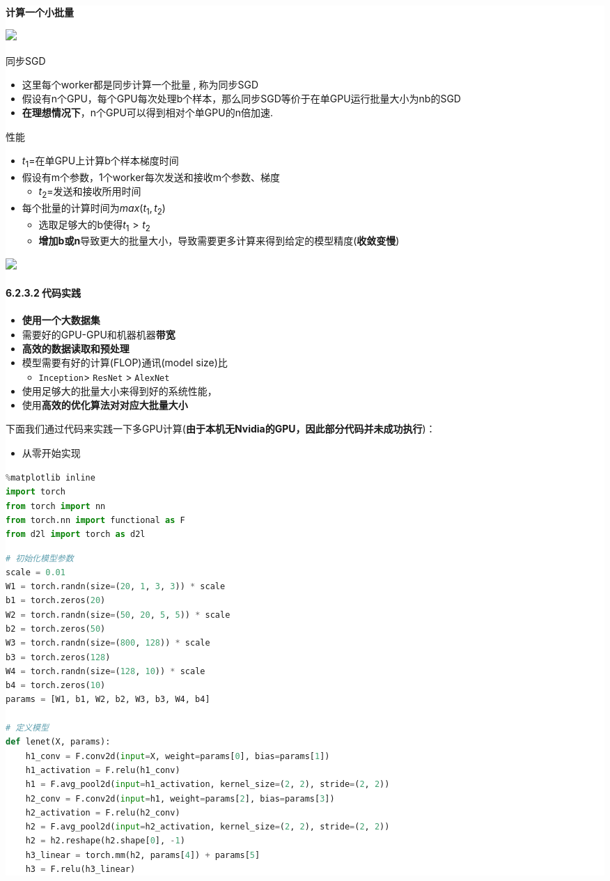 **计算一个小批量**

![](https://i.loli.net/2021/12/01/8nA9hwHeW6kotql.png)



同步SGD

* 这里每个worker都是同步计算一个批量 , 称为同步SGD
* 假设有n个GPU，每个GPU每次处理b个样本，那么同步SGD等价于在单GPU运行批量大小为nb的SGD
* **在理想情况下**，n个GPU可以得到相对个单GPU的n倍加速.

性能

* $t_1$=在单GPU上计算b个样本梯度时间
* 假设有m个参数，1个worker每次发送和接收m个参数、梯度
  * $t_2$=发送和接收所用时间
* 每个批量的计算时间为$max(t_1, t_2)$
  * 选取足够大的b使得$t_1>t_2$
  * **增加b或n**导致更大的批量大小，导致需要更多计算来得到给定的模型精度(**收敛变慢**)

![](https://i.loli.net/2021/12/01/HEpyleNJmkdcLsz.png)

#### 6.2.3.2 代码实践

* **使用一个大数据集**
* 需要好的GPU-GPU和机器机器**带宽**
* **高效的数据读取和预处理**
* 模型需要有好的计算(FLOP)通讯(model size)比
  * `Inception`> `ResNet` > `AlexNet`
* 使用足够大的批量大小来得到好的系统性能，
* 使用**高效的优化算法对对应大批量大小**

下面我们通过代码来实践一下多GPU计算(**由于本机无Nvidia的GPU，因此部分代码并未成功执行**)：

* 从零开始实现

```python
%matplotlib inline
import torch
from torch import nn
from torch.nn import functional as F
from d2l import torch as d2l
```

```python
# 初始化模型参数
scale = 0.01
W1 = torch.randn(size=(20, 1, 3, 3)) * scale
b1 = torch.zeros(20)
W2 = torch.randn(size=(50, 20, 5, 5)) * scale
b2 = torch.zeros(50)
W3 = torch.randn(size=(800, 128)) * scale
b3 = torch.zeros(128)
W4 = torch.randn(size=(128, 10)) * scale
b4 = torch.zeros(10)
params = [W1, b1, W2, b2, W3, b3, W4, b4]

# 定义模型
def lenet(X, params):
    h1_conv = F.conv2d(input=X, weight=params[0], bias=params[1])
    h1_activation = F.relu(h1_conv)
    h1 = F.avg_pool2d(input=h1_activation, kernel_size=(2, 2), stride=(2, 2))
    h2_conv = F.conv2d(input=h1, weight=params[2], bias=params[3])
    h2_activation = F.relu(h2_conv)
    h2 = F.avg_pool2d(input=h2_activation, kernel_size=(2, 2), stride=(2, 2))
    h2 = h2.reshape(h2.shape[0], -1)
    h3_linear = torch.mm(h2, params[4]) + params[5]
    h3 = F.relu(h3_linear)
```